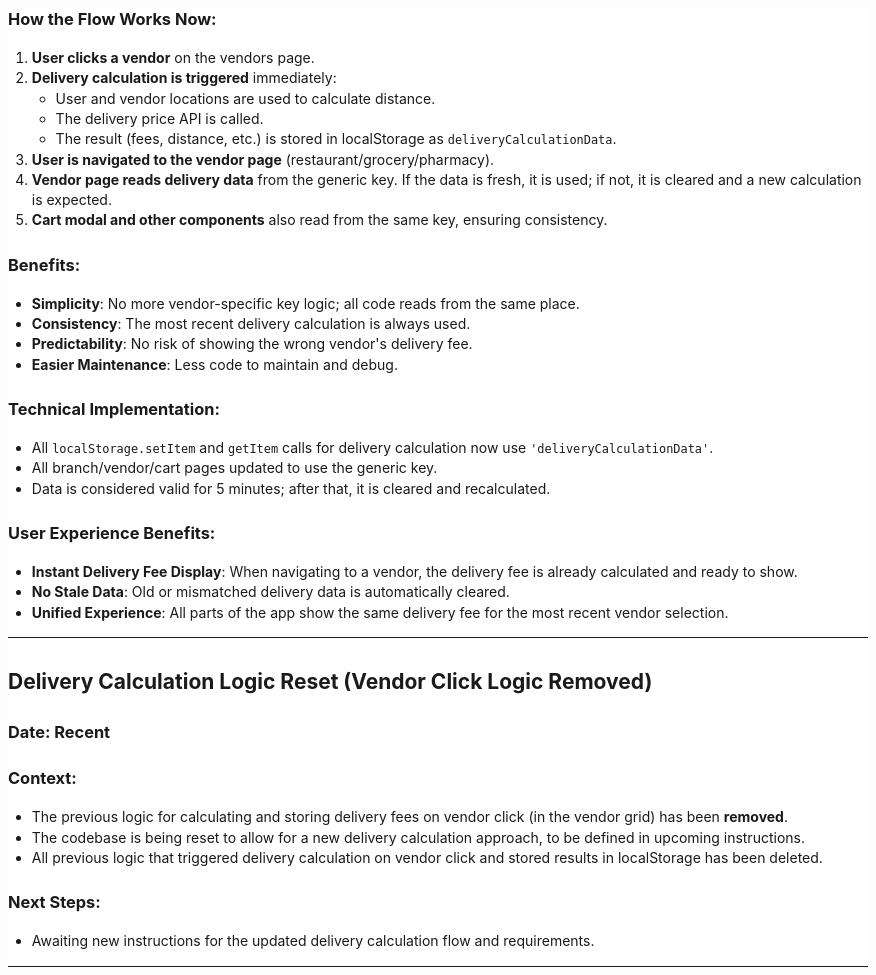 ### **How the Flow Works Now**:
1. **User clicks a vendor** on the vendors page.
2. **Delivery calculation is triggered** immediately:
   - User and vendor locations are used to calculate distance.
   - The delivery price API is called.
   - The result (fees, distance, etc.) is stored in localStorage as `deliveryCalculationData`.
3. **User is navigated to the vendor page** (restaurant/grocery/pharmacy).
4. **Vendor page reads delivery data** from the generic key. If the data is fresh, it is used; if not, it is cleared and a new calculation is expected.
5. **Cart modal and other components** also read from the same key, ensuring consistency.

### **Benefits**:
- **Simplicity**: No more vendor-specific key logic; all code reads from the same place.
- **Consistency**: The most recent delivery calculation is always used.
- **Predictability**: No risk of showing the wrong vendor's delivery fee.
- **Easier Maintenance**: Less code to maintain and debug.

### **Technical Implementation**:
- All `localStorage.setItem` and `getItem` calls for delivery calculation now use `'deliveryCalculationData'`.
- All branch/vendor/cart pages updated to use the generic key.
- Data is considered valid for 5 minutes; after that, it is cleared and recalculated.

### **User Experience Benefits**:
- **Instant Delivery Fee Display**: When navigating to a vendor, the delivery fee is already calculated and ready to show.
- **No Stale Data**: Old or mismatched delivery data is automatically cleared.
- **Unified Experience**: All parts of the app show the same delivery fee for the most recent vendor selection.

---

## Delivery Calculation Logic Reset (Vendor Click Logic Removed)

### **Date**: Recent
### **Context**:
- The previous logic for calculating and storing delivery fees on vendor click (in the vendor grid) has been **removed**.
- The codebase is being reset to allow for a new delivery calculation approach, to be defined in upcoming instructions.
- All previous logic that triggered delivery calculation on vendor click and stored results in localStorage has been deleted.

### **Next Steps**:
- Awaiting new instructions for the updated delivery calculation flow and requirements.

---

